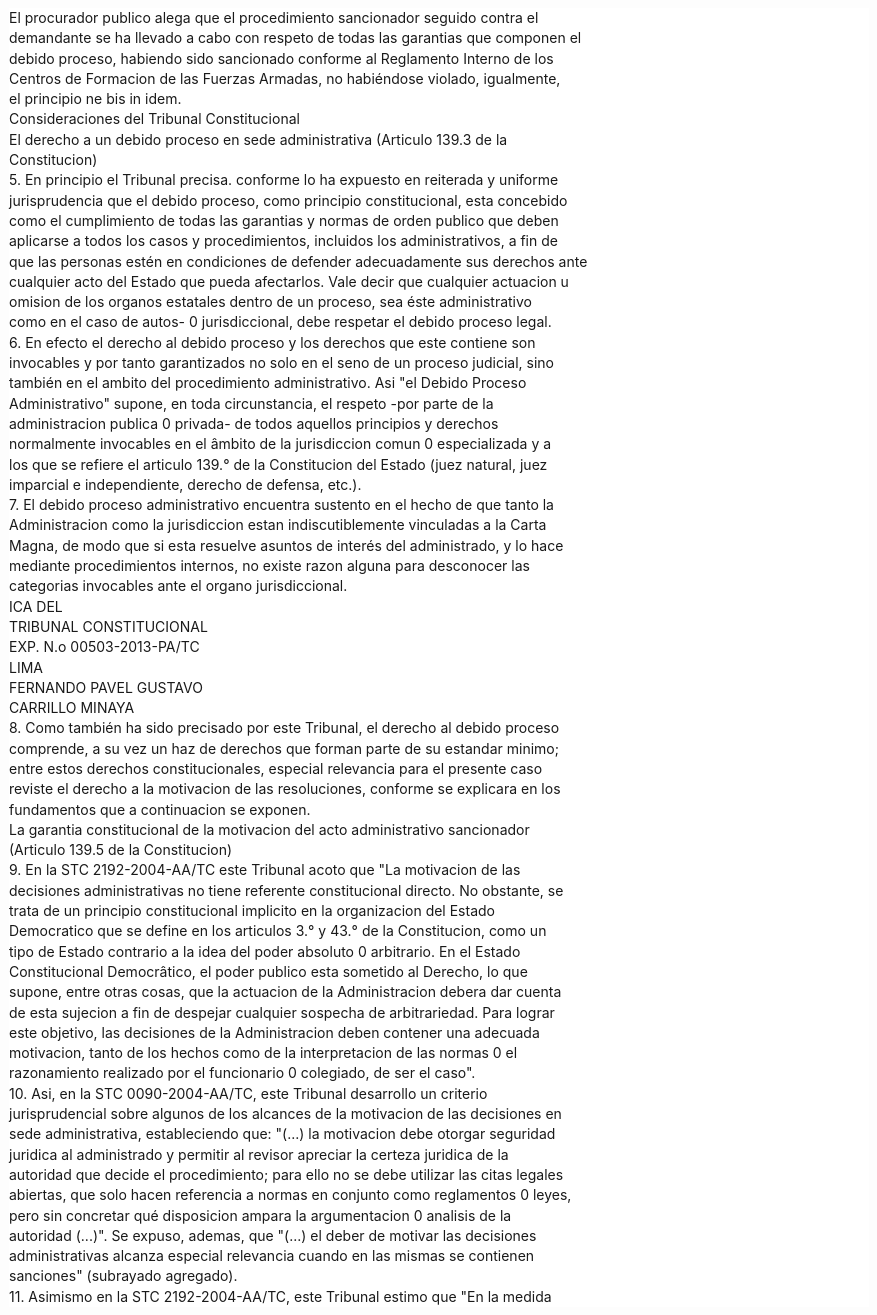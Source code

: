 El procurador publico alega que el procedimiento sancionador seguido contra el  
demandante se ha llevado a cabo con respeto de todas las garantias que componen el  
debido proceso, habiendo sido sancionado conforme al Reglamento Interno de los  
Centros de Formacion de las Fuerzas Armadas, no habiéndose violado, igualmente,  
el principio ne bis in idem.  
Consideraciones del Tribunal Constitucional  
El derecho a un debido proceso en sede administrativa (Articulo 139.3 de la  
Constitucion)  
5. En principio el Tribunal precisa. conforme lo ha expuesto en reiterada y uniforme  
jurisprudencia que el debido proceso, como principio constitucional, esta concebido  
como el cumplimiento de todas las garantias y normas de orden publico que deben  
aplicarse a todos los casos y procedimientos, incluidos los administrativos, a fin de  
que las personas estén en condiciones de defender adecuadamente sus derechos ante  
cualquier acto del Estado que pueda afectarlos. Vale decir que cualquier actuacion u  
omision de los organos estatales dentro de un proceso, sea éste administrativo  
como en el caso de autos- 0 jurisdiccional, debe respetar el debido proceso legal.  
6. En efecto el derecho al debido proceso y los derechos que este contiene son  
invocables y por tanto garantizados no solo en el seno de un proceso judicial, sino  
también en el ambito del procedimiento administrativo. Asi "el Debido Proceso  
Administrativo" supone, en toda circunstancia, el respeto -por parte de la  
administracion publica 0 privada- de todos aquellos principios y derechos  
normalmente invocables en el âmbito de la jurisdiccion comun 0 especializada y a  
los que se refiere el articulo 139.° de la Constitucion del Estado (juez natural, juez  
imparcial e independiente, derecho de defensa, etc.).  
7. El debido proceso administrativo encuentra sustento en el hecho de que tanto la  
Administracion como la jurisdiccion estan indiscutiblemente vinculadas a la Carta  
Magna, de modo que si esta resuelve asuntos de interés del administrado, y lo hace  
mediante procedimientos internos, no existe razon alguna para desconocer las  
categorias invocables ante el organo jurisdiccional.  
ICA DEL  
TRIBUNAL CONSTITUCIONAL  
EXP. N.o 00503-2013-PA/TC  
LIMA  
FERNANDO PAVEL GUSTAVO  
CARRILLO MINAYA  
8. Como también ha sido precisado por este Tribunal, el derecho al debido proceso  
comprende, a su vez un haz de derechos que forman parte de su estandar minimo;  
entre estos derechos constitucionales, especial relevancia para el presente caso  
reviste el derecho a la motivacion de las resoluciones, conforme se explicara en los  
fundamentos que a continuacion se exponen.  
La garantia constitucional de la motivacion del acto administrativo sancionador  
(Articulo 139.5 de la Constitucion)  
9. En la STC 2192-2004-AA/TC este Tribunal acoto que "La motivacion de las  
decisiones administrativas no tiene referente constitucional directo. No obstante, se  
trata de un principio constitucional implicito en la organizacion del Estado  
Democratico que se define en los articulos 3.° y 43.° de la Constitucion, como un  
tipo de Estado contrario a la idea del poder absoluto 0 arbitrario. En el Estado  
Constitucional Democrâtico, el poder publico esta sometido al Derecho, lo que  
supone, entre otras cosas, que la actuacion de la Administracion debera dar cuenta  
de esta sujecion a fin de despejar cualquier sospecha de arbitrariedad. Para lograr  
este objetivo, las decisiones de la Administracion deben contener una adecuada  
motivacion, tanto de los hechos como de la interpretacion de las normas 0 el  
razonamiento realizado por el funcionario 0 colegiado, de ser el caso".  
10. Asi, en la STC 0090-2004-AA/TC, este Tribunal desarrollo un criterio  
jurisprudencial sobre algunos de los alcances de la motivacion de las decisiones en  
sede administrativa, estableciendo que: "(...) la motivacion debe otorgar seguridad  
juridica al administrado y permitir al revisor apreciar la certeza juridica de la  
autoridad que decide el procedimiento; para ello no se debe utilizar las citas legales  
abiertas, que solo hacen referencia a normas en conjunto como reglamentos 0 leyes,  
pero sin concretar qué disposicion ampara la argumentacion 0 analisis de la  
autoridad (...)". Se expuso, ademas, que "(...) el deber de motivar las decisiones  
administrativas alcanza especial relevancia cuando en las mismas se contienen  
sanciones" (subrayado agregado).  
11. Asimismo en la STC 2192-2004-AA/TC, este Tribunal estimo que "En la medida  